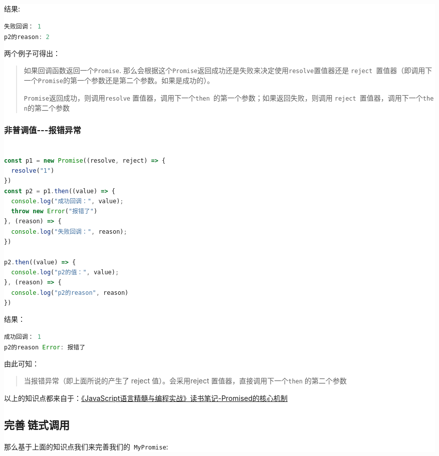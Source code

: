 结果:

```javascript
失败回调： 1
p2的reason: 2
```



两个例子可得出：

>  如果回调函数返回一个`Promise`. 那么会根据这个`Promise`返回成功还是失败来决定使用`resolve`置值器还是 `reject `置值器（即调用下一个`Promise`的第一个参数还是第二个参数。如果是成功的）。
>
> `Promise`返回成功，则调用`resolve` 置值器，调用下一个`then `的第一个参数；如果返回失败，则调用 `reject `置值器，调用下一个`then`的第二个参数

### 非普调值---报错异常

```javascript

const p1 = new Promise((resolve, reject) => {
  resolve("1")
})
const p2 = p1.then((value) => {
  console.log("成功回调：", value);
  throw new Error("报错了")
}, (reason) => {
  console.log("失败回调：", reason);
})

p2.then((value) => {
  console.log("p2的值：", value);
}, (reason) => {
  console.log("p2的reason", reason)
})

```

结果：

```javascript
成功回调： 1
p2的reason Error: 报错了
```

由此可知：

> 当报错异常（即上面所说的产生了 reject 值）。会采用reject 置值器，直接调用下一个`then` 的第二个参数

以上的知识点都来自于：[《JavaScript语言精髓与编程实战》读书笔记-Promised的核心机制](https://shuliqi.github.io/2020/07/15/%E3%80%8AJavaScript%E8%AF%AD%E8%A8%80%E7%B2%BE%E9%AB%93%E4%B8%8E%E7%BC%96%E7%A8%8B%E5%AE%9E%E6%88%98%E3%80%8B%E8%AF%BB%E4%B9%A6%E7%AC%94%E8%AE%B0-Promised%E7%9A%84%E6%A0%B8%E5%BF%83%E6%9C%BA%E5%88%B6/#%E5%88%9B%E5%BB%BAPromise)

## 完善 链式调用

那么基于上面的知识点我们来完善我们的` MyPromise`:
